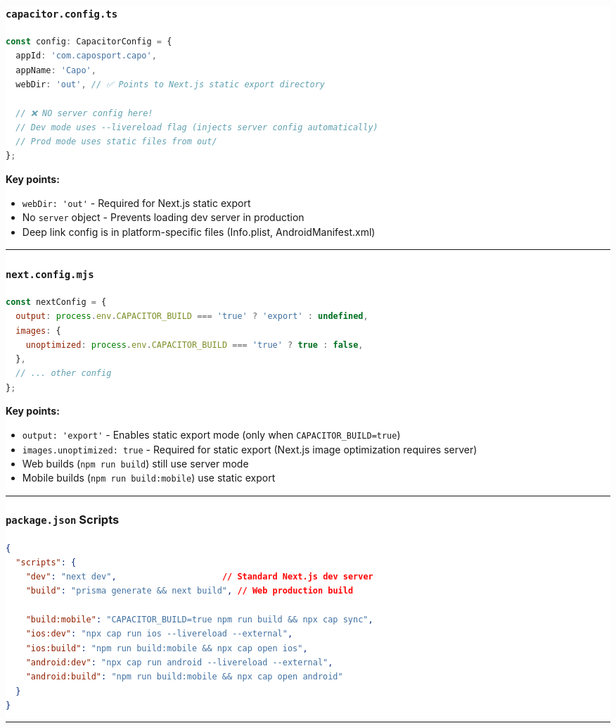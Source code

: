### `capacitor.config.ts`

```typescript
const config: CapacitorConfig = {
  appId: 'com.caposport.capo',
  appName: 'Capo',
  webDir: 'out', // ✅ Points to Next.js static export directory
  
  // ❌ NO server config here!
  // Dev mode uses --livereload flag (injects server config automatically)
  // Prod mode uses static files from out/
};
```

**Key points:**
- `webDir: 'out'` - Required for Next.js static export
- No `server` object - Prevents loading dev server in production
- Deep link config is in platform-specific files (Info.plist, AndroidManifest.xml)

---

### `next.config.mjs`

```javascript
const nextConfig = {
  output: process.env.CAPACITOR_BUILD === 'true' ? 'export' : undefined,
  images: {
    unoptimized: process.env.CAPACITOR_BUILD === 'true' ? true : false,
  },
  // ... other config
};
```

**Key points:**
- `output: 'export'` - Enables static export mode (only when `CAPACITOR_BUILD=true`)
- `images.unoptimized: true` - Required for static export (Next.js image optimization requires server)
- Web builds (`npm run build`) still use server mode
- Mobile builds (`npm run build:mobile`) use static export

---

### `package.json` Scripts

```json
{
  "scripts": {
    "dev": "next dev",                     // Standard Next.js dev server
    "build": "prisma generate && next build", // Web production build
    
    "build:mobile": "CAPACITOR_BUILD=true npm run build && npx cap sync",
    "ios:dev": "npx cap run ios --livereload --external",
    "ios:build": "npm run build:mobile && npx cap open ios",
    "android:dev": "npx cap run android --livereload --external",
    "android:build": "npm run build:mobile && npx cap open android"
  }
}
```

---